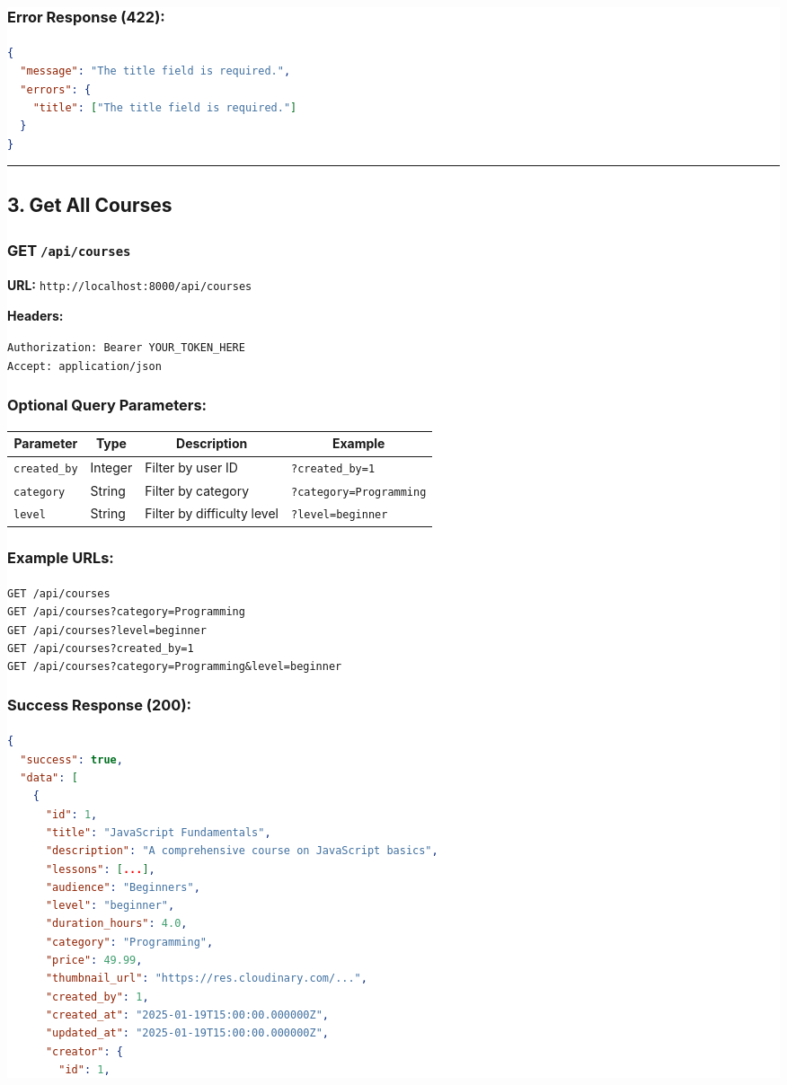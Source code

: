 ### Error Response (422):
```json
{
  "message": "The title field is required.",
  "errors": {
    "title": ["The title field is required."]
  }
}
```

---

## 3. Get All Courses

### GET `/api/courses`

**URL:** `http://localhost:8000/api/courses`

**Headers:**
```
Authorization: Bearer YOUR_TOKEN_HERE
Accept: application/json
```

### Optional Query Parameters:

| Parameter | Type | Description | Example |
|-----------|------|-------------|---------|
| `created_by` | Integer | Filter by user ID | `?created_by=1` |
| `category` | String | Filter by category | `?category=Programming` |
| `level` | String | Filter by difficulty level | `?level=beginner` |

### Example URLs:
```
GET /api/courses
GET /api/courses?category=Programming
GET /api/courses?level=beginner
GET /api/courses?created_by=1
GET /api/courses?category=Programming&level=beginner
```

### Success Response (200):
```json
{
  "success": true,
  "data": [
    {
      "id": 1,
      "title": "JavaScript Fundamentals",
      "description": "A comprehensive course on JavaScript basics",
      "lessons": [...],
      "audience": "Beginners",
      "level": "beginner",
      "duration_hours": 4.0,
      "category": "Programming",
      "price": 49.99,
      "thumbnail_url": "https://res.cloudinary.com/...",
      "created_by": 1,
      "created_at": "2025-01-19T15:00:00.000000Z",
      "updated_at": "2025-01-19T15:00:00.000000Z",
      "creator": {
        "id": 1,
```